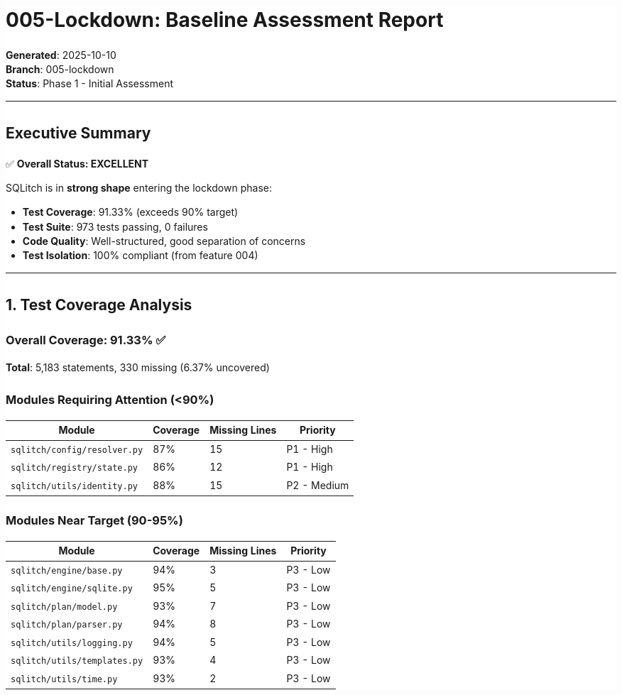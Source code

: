 # 005-Lockdown: Baseline Assessment Report

**Generated**: 2025-10-10  
**Branch**: 005-lockdown  
**Status**: Phase 1 - Initial Assessment

---

## Executive Summary

✅ **Overall Status: EXCELLENT**

SQLitch is in **strong shape** entering the lockdown phase:
- **Test Coverage**: 91.33% (exceeds 90% target)
- **Test Suite**: 973 tests passing, 0 failures
- **Code Quality**: Well-structured, good separation of concerns
- **Test Isolation**: 100% compliant (from feature 004)

---

## 1. Test Coverage Analysis

### Overall Coverage: **91.33%** ✅

**Total**: 5,183 statements, 330 missing (6.37% uncovered)

### Modules Requiring Attention (<90%)

| Module | Coverage | Missing Lines | Priority |
|--------|----------|---------------|----------|
| `sqlitch/config/resolver.py` | 87% | 15 | P1 - High |
| `sqlitch/registry/state.py` | 86% | 12 | P1 - High |
| `sqlitch/utils/identity.py` | 88% | 15 | P2 - Medium |

### Modules Near Target (90-95%)

| Module | Coverage | Missing Lines | Priority |
|--------|----------|---------------|----------|
| `sqlitch/engine/base.py` | 94% | 3 | P3 - Low |
| `sqlitch/engine/sqlite.py` | 95% | 5 | P3 - Low |
| `sqlitch/plan/model.py` | 93% | 7 | P3 - Low |
| `sqlitch/plan/parser.py` | 94% | 8 | P3 - Low |
| `sqlitch/utils/logging.py` | 94% | 5 | P3 - Low |
| `sqlitch/utils/templates.py` | 93% | 4 | P3 - Low |
| `sqlitch/utils/time.py` | 93% | 2 | P3 - Low |
